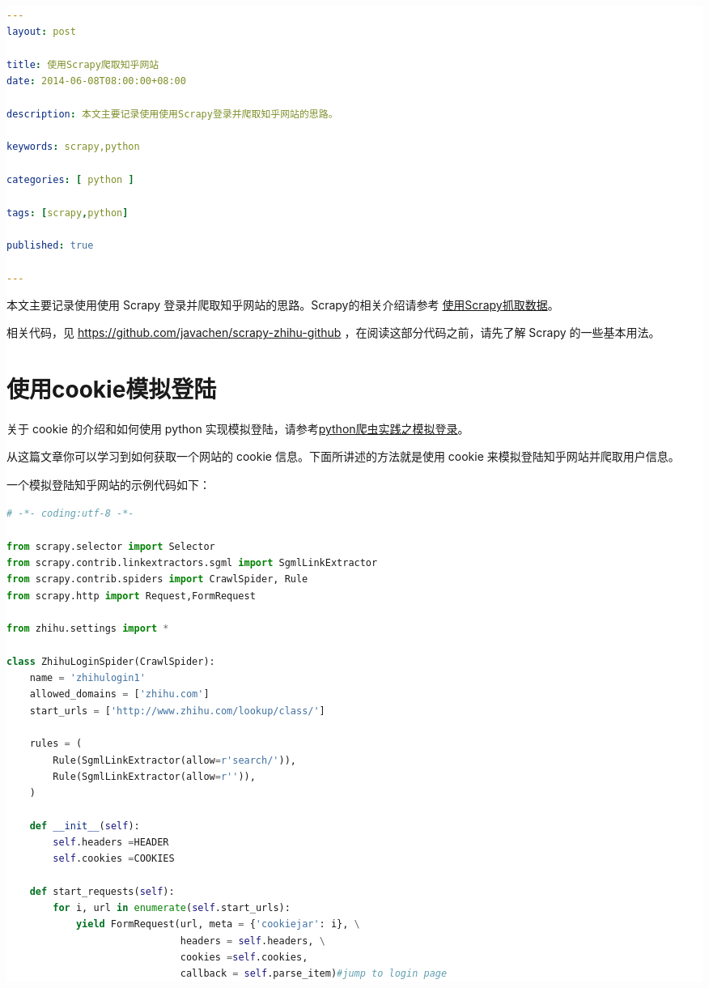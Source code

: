 ```yaml
---
layout: post

title: 使用Scrapy爬取知乎网站
date: 2014-06-08T08:00:00+08:00

description: 本文主要记录使用使用Scrapy登录并爬取知乎网站的思路。

keywords: scrapy,python

categories: [ python ]

tags: [scrapy,python]

published: true

---
```


本文主要记录使用使用 Scrapy 登录并爬取知乎网站的思路。Scrapy的相关介绍请参考 [使用Scrapy抓取数据](/2014/05/24/using-scrapy-to-cralw-data.html)。

相关代码，见 <https://github.com/javachen/scrapy-zhihu-github> ，在阅读这部分代码之前，请先了解 Scrapy 的一些基本用法。

# 使用cookie模拟登陆

关于 cookie 的介绍和如何使用 python 实现模拟登陆，请参考[python爬虫实践之模拟登录](http://blog.csdn.net/figo829/article/details/18728381)。

从这篇文章你可以学习到如何获取一个网站的 cookie 信息。下面所讲述的方法就是使用 cookie 来模拟登陆知乎网站并爬取用户信息。

一个模拟登陆知乎网站的示例代码如下：

~~~python
# -*- coding:utf-8 -*-

from scrapy.selector import Selector
from scrapy.contrib.linkextractors.sgml import SgmlLinkExtractor
from scrapy.contrib.spiders import CrawlSpider, Rule
from scrapy.http import Request,FormRequest

from zhihu.settings import *

class ZhihuLoginSpider(CrawlSpider):
    name = 'zhihulogin1'
    allowed_domains = ['zhihu.com']
    start_urls = ['http://www.zhihu.com/lookup/class/']

    rules = (
        Rule(SgmlLinkExtractor(allow=r'search/')),
        Rule(SgmlLinkExtractor(allow=r'')),
    )

    def __init__(self):
        self.headers =HEADER
        self.cookies =COOKIES

    def start_requests(self):
        for i, url in enumerate(self.start_urls):
            yield FormRequest(url, meta = {'cookiejar': i}, \
                              headers = self.headers, \
                              cookies =self.cookies,
                              callback = self.parse_item)#jump to login page

~~~
